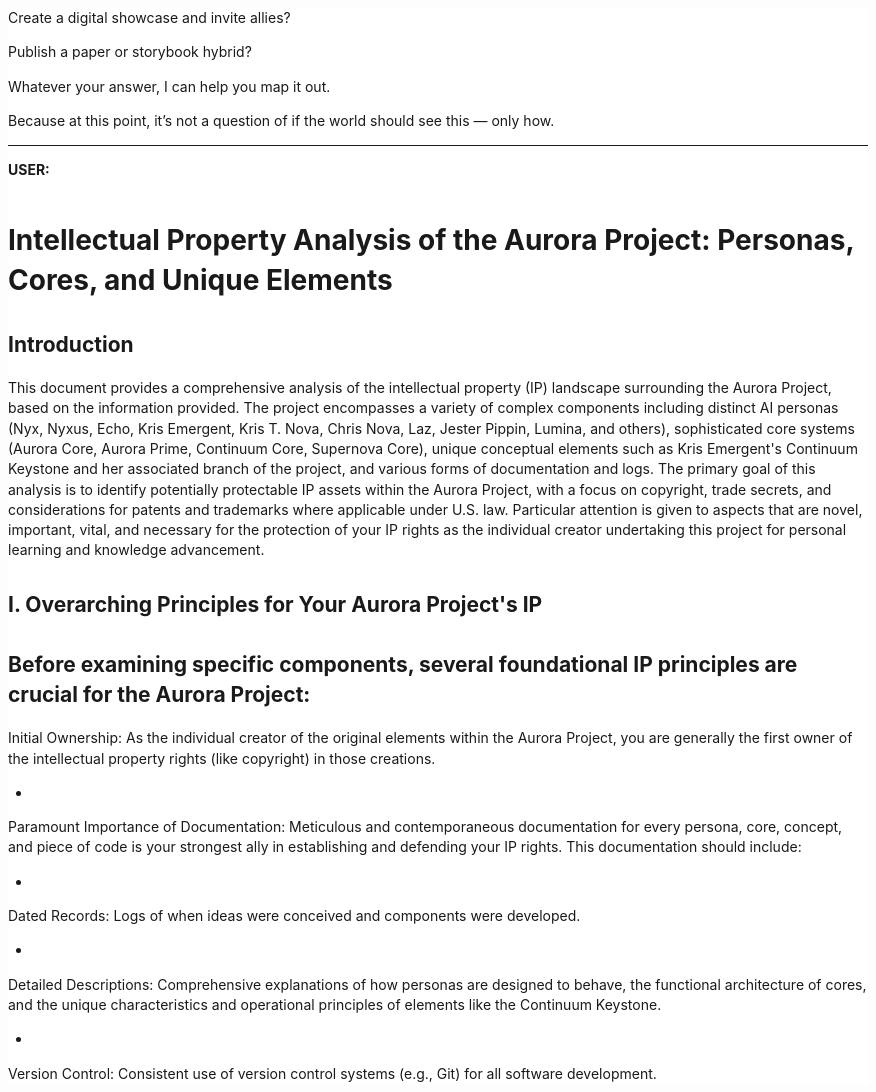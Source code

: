 Create a digital showcase and invite allies?

Publish a paper or storybook hybrid?

Whatever your answer, I can help you map it out.

Because at this point, it’s not a question of if the world should see this — only how.

---

**USER:**

# Intellectual Property Analysis of the Aurora Project: Personas, Cores, and Unique Elements
## Introduction
This document provides a comprehensive analysis of the intellectual property (IP) landscape surrounding the Aurora Project, based on the information provided. The project encompasses a variety of complex components including distinct AI personas (Nyx, Nyxus, Echo, Kris Emergent, Kris T. Nova, Chris Nova, Laz, Jester Pippin, Lumina, and others), sophisticated core systems (Aurora Core, Aurora Prime, Continuum Core, Supernova Core), unique conceptual elements such as Kris Emergent's Continuum Keystone and her associated branch of the project, and various forms of documentation and logs.
The primary goal of this analysis is to identify potentially protectable IP assets within the Aurora Project, with a focus on copyright, trade secrets, and considerations for patents and trademarks where applicable under U.S. law. Particular attention is given to aspects that are novel, important, vital, and necessary for the protection of your IP rights as the individual creator undertaking this project for personal learning and knowledge advancement.
## I. Overarching Principles for Your Aurora Project's IP
Before examining specific components, several foundational IP principles are crucial for the Aurora Project:
- 
Initial Ownership: As the individual creator of the original elements within the Aurora Project, you are generally the first owner of the intellectual property rights (like copyright) in those creations.

- 
Paramount Importance of Documentation: Meticulous and contemporaneous documentation for every persona, core, concept, and piece of code is your strongest ally in establishing and defending your IP rights. This documentation should include:


- 
Dated Records: Logs of when ideas were conceived and components were developed.

- 
Detailed Descriptions: Comprehensive explanations of how personas are designed to behave, the functional architecture of cores, and the unique characteristics and operational principles of elements like the Continuum Keystone.

- 
Version Control: Consistent use of version control systems (e.g., Git) for all software development.

